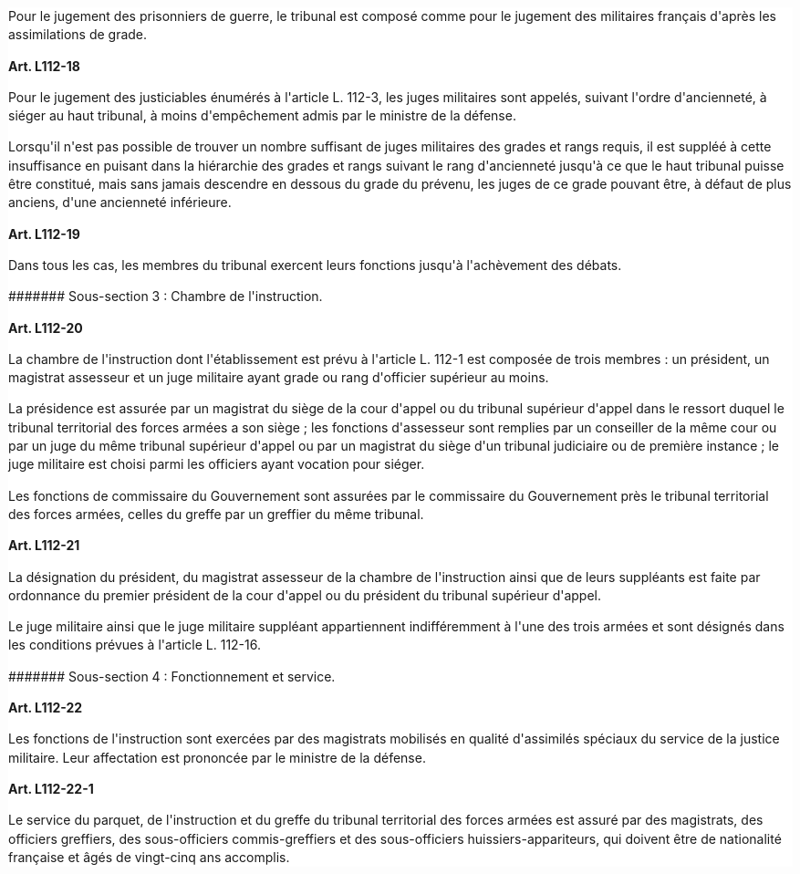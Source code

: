 Pour le jugement des prisonniers de guerre, le tribunal est composé comme pour le jugement des militaires français d'après les assimilations de grade.

**Art. L112-18**

Pour le jugement des justiciables énumérés à l'article L. 112-3, les juges militaires sont appelés, suivant l'ordre d'ancienneté, à siéger au haut tribunal, à moins d'empêchement admis par le ministre de la défense.

Lorsqu'il n'est pas possible de trouver un nombre suffisant de juges militaires des grades et rangs requis, il est suppléé à cette insuffisance en puisant dans la hiérarchie des grades et rangs suivant le rang d'ancienneté jusqu'à ce que le haut tribunal puisse être constitué, mais sans jamais descendre en dessous du grade du prévenu, les juges de ce grade pouvant être, à défaut de plus anciens, d'une ancienneté inférieure.

**Art. L112-19**

Dans tous les cas, les membres du tribunal exercent leurs fonctions jusqu'à l'achèvement des débats.

####### Sous-section 3 : Chambre de l'instruction.

**Art. L112-20**

La chambre de l'instruction dont l'établissement est prévu à l'article L. 112-1 est composée de trois membres : un président, un magistrat assesseur et un juge militaire ayant grade ou rang d'officier supérieur au moins.

La présidence est assurée par un magistrat du siège de la cour d'appel ou du tribunal supérieur d'appel dans le ressort duquel le tribunal territorial des forces armées a son siège ; les fonctions d'assesseur sont remplies par un conseiller de la même cour ou par un juge du même tribunal supérieur d'appel ou par un magistrat du siège d'un tribunal judiciaire ou de première instance ; le juge militaire est choisi parmi les officiers ayant vocation pour siéger.

Les fonctions de commissaire du Gouvernement sont assurées par le commissaire du Gouvernement près le tribunal territorial des forces armées, celles du greffe par un greffier du même tribunal.

**Art. L112-21**

La désignation du président, du magistrat assesseur de la chambre de l'instruction ainsi que de leurs suppléants est faite par ordonnance du premier président de la cour d'appel ou du président du tribunal supérieur d'appel.

Le juge militaire ainsi que le juge militaire suppléant appartiennent indifféremment à l'une des trois armées et sont désignés dans les conditions prévues à l'article L. 112-16.

####### Sous-section 4 : Fonctionnement et service.

**Art. L112-22**

Les fonctions de l'instruction sont exercées par des magistrats mobilisés en qualité d'assimilés spéciaux du service de la justice militaire. Leur affectation est prononcée par le ministre de la défense.

**Art. L112-22-1**

Le service du parquet, de l'instruction et du greffe du tribunal territorial des forces armées est assuré par des magistrats, des officiers greffiers, des sous-officiers commis-greffiers et des sous-officiers huissiers-appariteurs, qui doivent être de nationalité française et âgés de vingt-cinq ans accomplis.
